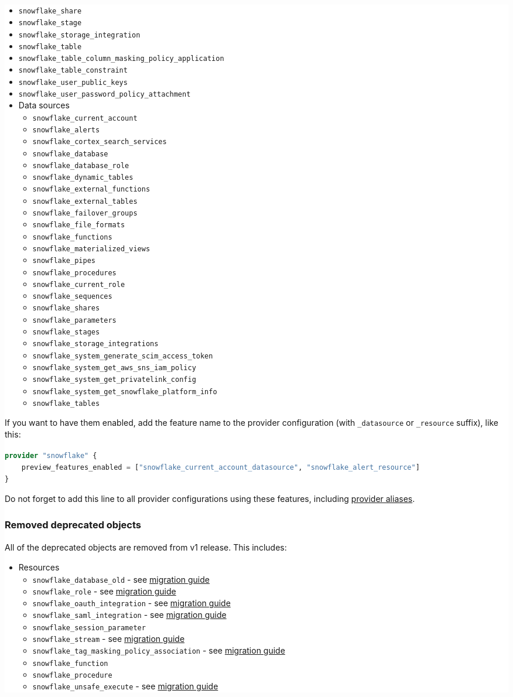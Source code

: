   - `snowflake_share`
  - `snowflake_stage`
  - `snowflake_storage_integration`
  - `snowflake_table`
  - `snowflake_table_column_masking_policy_application`
  - `snowflake_table_constraint`
  - `snowflake_user_public_keys`
  - `snowflake_user_password_policy_attachment`
- Data sources
  - `snowflake_current_account`
  - `snowflake_alerts`
  - `snowflake_cortex_search_services`
  - `snowflake_database`
  - `snowflake_database_role`
  - `snowflake_dynamic_tables`
  - `snowflake_external_functions`
  - `snowflake_external_tables`
  - `snowflake_failover_groups`
  - `snowflake_file_formats`
  - `snowflake_functions`
  - `snowflake_materialized_views`
  - `snowflake_pipes`
  - `snowflake_procedures`
  - `snowflake_current_role`
  - `snowflake_sequences`
  - `snowflake_shares`
  - `snowflake_parameters`
  - `snowflake_stages`
  - `snowflake_storage_integrations`
  - `snowflake_system_generate_scim_access_token`
  - `snowflake_system_get_aws_sns_iam_policy`
  - `snowflake_system_get_privatelink_config`
  - `snowflake_system_get_snowflake_platform_info`
  - `snowflake_tables`

If you want to have them enabled, add the feature name to the provider configuration (with `_datasource` or `_resource` suffix), like this:
```terraform
provider "snowflake" {
	preview_features_enabled = ["snowflake_current_account_datasource", "snowflake_alert_resource"]
}
```

Do not forget to add this line to all provider configurations using these features, including [provider aliases](https://developer.hashicorp.com/terraform/language/providers/configuration#alias-multiple-provider-configurations).

### Removed deprecated objects
All of the deprecated objects are removed from v1 release. This includes:
- Resources
  - `snowflake_database_old` - see [migration guide](#new-feature-new-database-resources)
  - `snowflake_role` - see [migration guide](#new-feature-new-snowflake_account_role-resource)
  - `snowflake_oauth_integration` - see [migration guide](#new-feature-snowflake_oauth_integration_for_custom_clients-and-snowflake_oauth_integration_for_partner_applications-resources)
  - `snowflake_saml_integration` - see [migration guide](#new-feature-snowflake_saml2_integration-resource)
  - `snowflake_session_parameter`
  - `snowflake_stream` - see [migration guide](#new-feature-snowflake_stream_on_directory_table-and-snowflake_stream_on_view-resource)
  - `snowflake_tag_masking_policy_association` - see [migration guide](#snowflake_tag_masking_policy_association-deprecation)
  - `snowflake_function`
  - `snowflake_procedure`
  - `snowflake_unsafe_execute` - see [migration guide](#unsafe_execute-resource-deprecation--new-execute-resource)